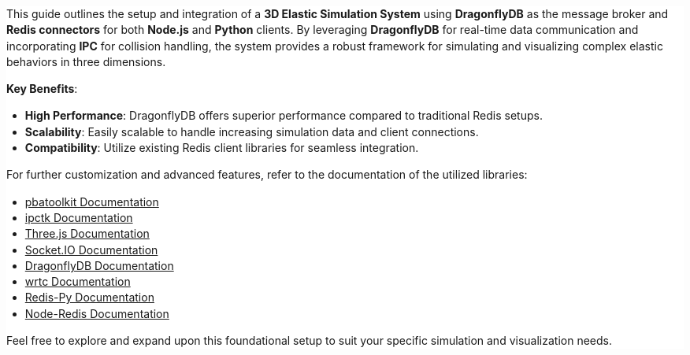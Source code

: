 This guide outlines the setup and integration of a **3D Elastic Simulation System** using **DragonflyDB** as the message broker and **Redis connectors** for both **Node.js** and **Python** clients. By leveraging **DragonflyDB** for real-time data communication and incorporating **IPC** for collision handling, the system provides a robust framework for simulating and visualizing complex elastic behaviors in three dimensions.

**Key Benefits**:

- **High Performance**: DragonflyDB offers superior performance compared to traditional Redis setups.
- **Scalability**: Easily scalable to handle increasing simulation data and client connections.
- **Compatibility**: Utilize existing Redis client libraries for seamless integration.

For further customization and advanced features, refer to the documentation of the utilized libraries:

- [pbatoolkit Documentation](https://pbatoolkit.example.com)
- [ipctk Documentation](https://ipctk.example.com)
- [Three.js Documentation](https://threejs.org/)
- [Socket.IO Documentation](https://socket.io/)
- [DragonflyDB Documentation](https://docs.dragonflydb.io/)
- [wrtc Documentation](https://github.com/node-webrtc/node-webrtc)
- [Redis-Py Documentation](https://redis-py.readthedocs.io/)
- [Node-Redis Documentation](https://github.com/redis/node-redis)

Feel free to explore and expand upon this foundational setup to suit your specific simulation and visualization needs.